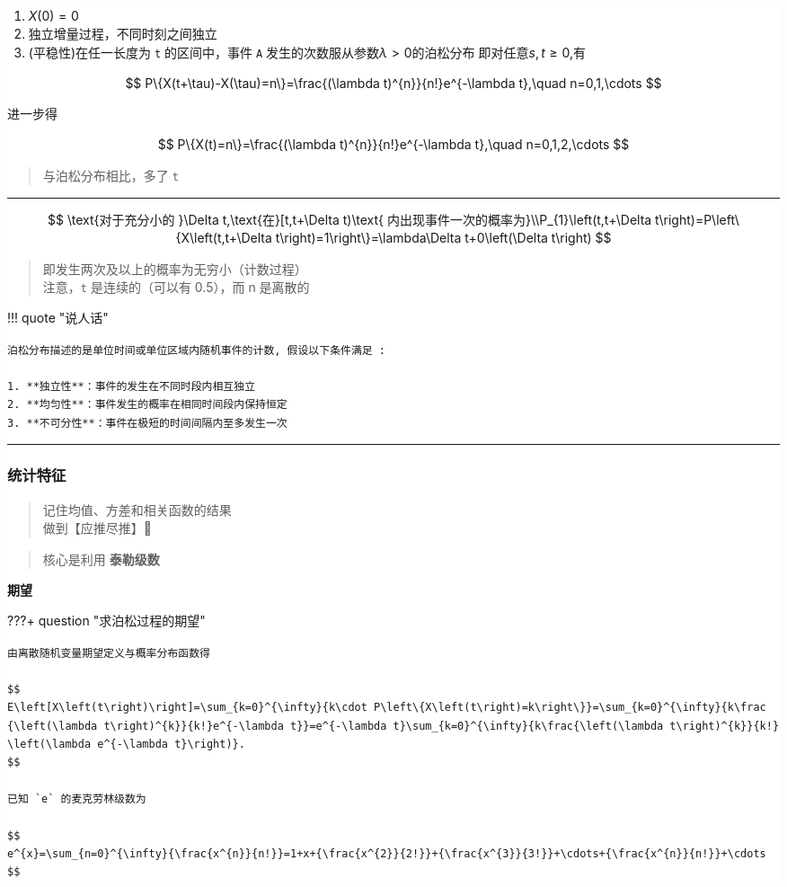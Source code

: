 1. $X(0)=0$
2. 独立增量过程，不同时刻之间独立
3. (平稳性)在任一长度为 `t` 的区间中，事件 `A` 发生的次数服从参数$\lambda>0$的泊松分布
   即对任意$s,t\geq0$,有

$$
P\{X(t+\tau)-X(\tau)=n\}=\frac{(\lambda t)^{n}}{n!}e^{-\lambda t},\quad n=0,1,\cdots
$$

进一步得

$$
P\{X(t)=n\}=\frac{(\lambda t)^{n}}{n!}e^{-\lambda t},\quad n=0,1,2,\cdots
$$

> 与泊松分布相比，多了 `t`

---

$$
\text{对于充分小的 }\Delta t,\text{在}[t,t+\Delta t)\text{ 内出现事件一次的概率为}\\P_{1}\left(t,t+\Delta t\right)=P\left\{X\left(t,t+\Delta t\right)=1\right\}=\lambda\Delta t+0\left(\Delta t\right)
$$

> 即发生两次及以上的概率为无穷小（计数过程）  
> 注意，`t` 是连续的（可以有 0.5），而 n 是离散的

!!! quote "说人话"

    泊松分布描述的是单位时间或单位区域内随机事件的计数, 假设以下条件满足 :

    1. **独立性**：事件的发生在不同时段内相互独立
    2. **均匀性**：事件发生的概率在相同时间段内保持恒定
    3. **不可分性**：事件在极短的时间间隔内至多发生一次

---

### 统计特征

> 记住均值、方差和相关函数的结果  
> 做到【应推尽推】🤌

> 核心是利用 **泰勒级数**

**期望**

???+ question "求泊松过程的期望"

    由离散随机变量期望定义与概率分布函数得

    $$
    E\left[X\left(t\right)\right]=\sum_{k=0}^{\infty}{k\cdot P\left\{X\left(t\right)=k\right\}}=\sum_{k=0}^{\infty}{k\frac{\left(\lambda t\right)^{k}}{k!}e^{-\lambda t}}=e^{-\lambda t}\sum_{k=0}^{\infty}{k\frac{\left(\lambda t\right)^{k}}{k!}\left(\lambda e^{-\lambda t}\right)}.
    $$

    已知 `e` 的麦克劳林级数为

    $$
    e^{x}=\sum_{n=0}^{\infty}{\frac{x^{n}}{n!}}=1+x+{\frac{x^{2}}{2!}}+{\frac{x^{3}}{3!}}+\cdots+{\frac{x^{n}}{n!}}+\cdots
    $$
